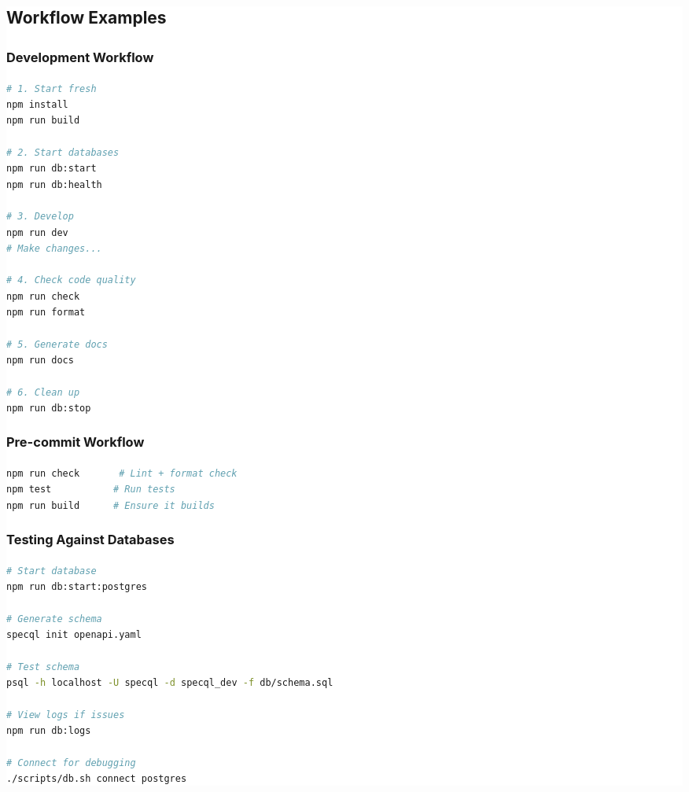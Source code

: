 
## Workflow Examples

### Development Workflow
```bash
# 1. Start fresh
npm install
npm run build

# 2. Start databases
npm run db:start
npm run db:health

# 3. Develop
npm run dev
# Make changes...

# 4. Check code quality
npm run check
npm run format

# 5. Generate docs
npm run docs

# 6. Clean up
npm run db:stop
```

### Pre-commit Workflow
```bash
npm run check       # Lint + format check
npm test           # Run tests
npm run build      # Ensure it builds
```

### Testing Against Databases
```bash
# Start database
npm run db:start:postgres

# Generate schema
specql init openapi.yaml

# Test schema
psql -h localhost -U specql -d specql_dev -f db/schema.sql

# View logs if issues
npm run db:logs

# Connect for debugging
./scripts/db.sh connect postgres
```
